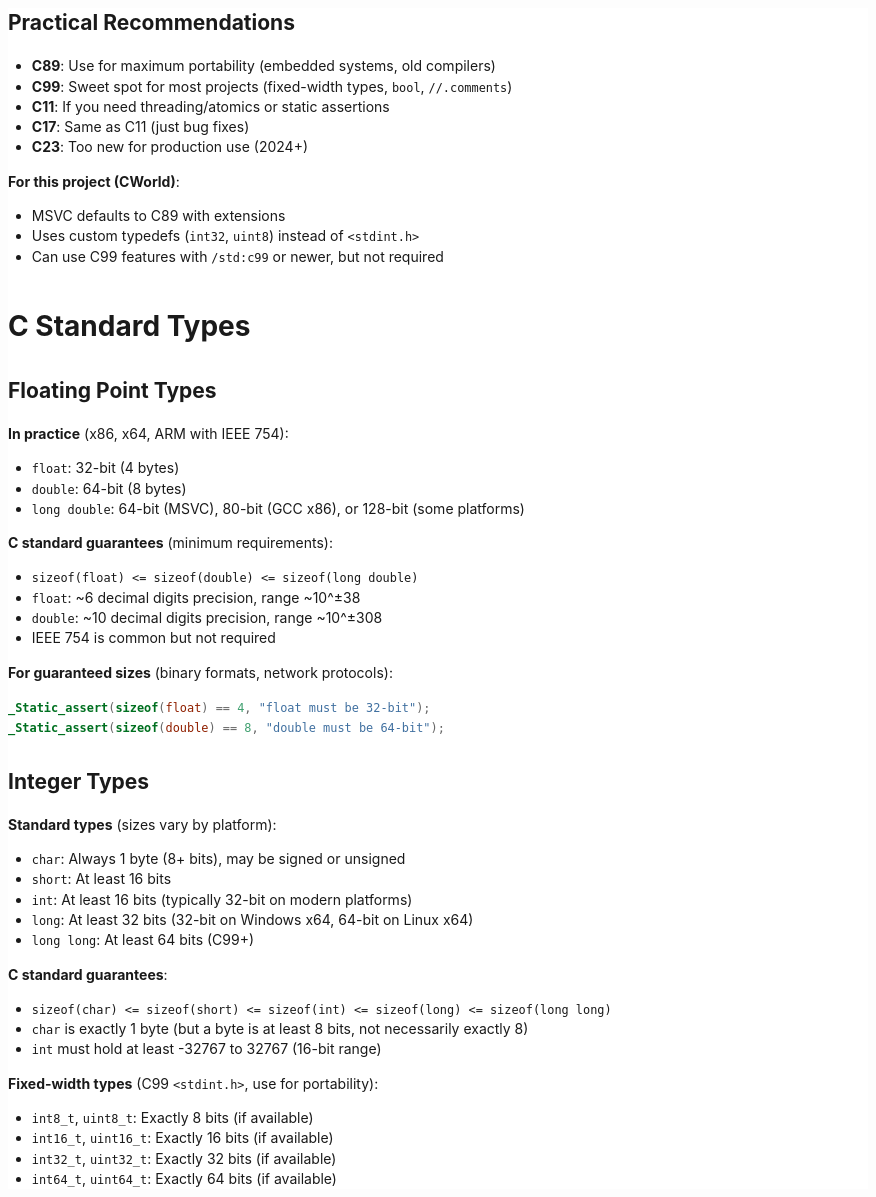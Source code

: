 ## Practical Recommendations

- **C89**: Use for maximum portability (embedded systems, old compilers)
- **C99**: Sweet spot for most projects (fixed-width types, `bool`, `//.comments`)
- **C11**: If you need threading/atomics or static assertions
- **C17**: Same as C11 (just bug fixes)
- **C23**: Too new for production use (2024+)

**For this project (CWorld)**:
- MSVC defaults to C89 with extensions
- Uses custom typedefs (`int32`, `uint8`) instead of `<stdint.h>`
- Can use C99 features with `/std:c99` or newer, but not required

# C Standard Types

## Floating Point Types

**In practice** (x86, x64, ARM with IEEE 754):
- `float`: 32-bit (4 bytes)
- `double`: 64-bit (8 bytes)
- `long double`: 64-bit (MSVC), 80-bit (GCC x86), or 128-bit (some platforms)

**C standard guarantees** (minimum requirements):
- `sizeof(float) <= sizeof(double) <= sizeof(long double)`
- `float`: ~6 decimal digits precision, range ~10^±38
- `double`: ~10 decimal digits precision, range ~10^±308
- IEEE 754 is common but not required

**For guaranteed sizes** (binary formats, network protocols):
```c
_Static_assert(sizeof(float) == 4, "float must be 32-bit");
_Static_assert(sizeof(double) == 8, "double must be 64-bit");
```

## Integer Types

**Standard types** (sizes vary by platform):
- `char`: Always 1 byte (8+ bits), may be signed or unsigned
- `short`: At least 16 bits
- `int`: At least 16 bits (typically 32-bit on modern platforms)
- `long`: At least 32 bits (32-bit on Windows x64, 64-bit on Linux x64)
- `long long`: At least 64 bits (C99+)

**C standard guarantees**:
- `sizeof(char) <= sizeof(short) <= sizeof(int) <= sizeof(long) <= sizeof(long long)`
- `char` is exactly 1 byte (but a byte is at least 8 bits, not necessarily exactly 8)
- `int` must hold at least -32767 to 32767 (16-bit range)

**Fixed-width types** (C99 `<stdint.h>`, use for portability):
- `int8_t`, `uint8_t`: Exactly 8 bits (if available)
- `int16_t`, `uint16_t`: Exactly 16 bits (if available)
- `int32_t`, `uint32_t`: Exactly 32 bits (if available)
- `int64_t`, `uint64_t`: Exactly 64 bits (if available)
